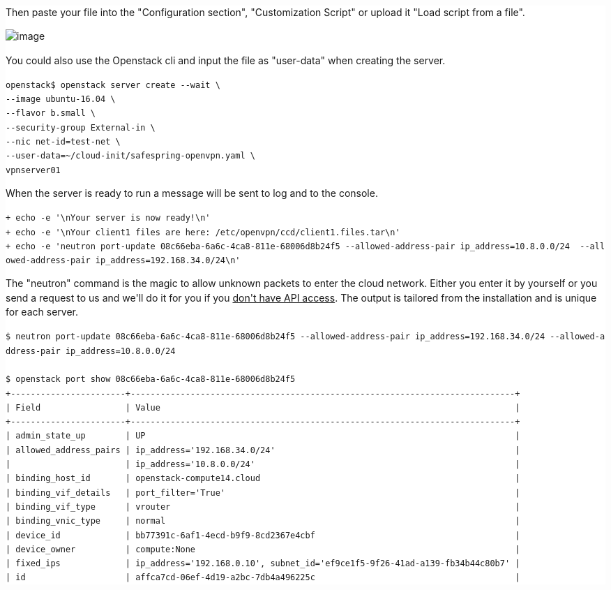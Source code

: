 Then paste your file into the "Configuration section", "Customization
Script" or upload it "Load script from a file".

![image](../../images/cloud-init.png)

You could also use the Openstack cli and input the file as "user-data"
when creating the server.

```shell
openstack$ openstack server create --wait \
--image ubuntu-16.04 \
--flavor b.small \
--security-group External-in \
--nic net-id=test-net \
--user-data=~/cloud-init/safespring-openvpn.yaml \
vpnserver01
```

When the server is ready to run a message will be sent to log and to the
console.

```shell
+ echo -e '\nYour server is now ready!\n'
+ echo -e '\nYour client1 files are here: /etc/openvpn/ccd/client1.files.tar\n'
+ echo -e 'neutron port-update 08c66eba-6a6c-4ca8-811e-68006d8b24f5 --allowed-address-pair ip_address=10.8.0.0/24  --allowed-address-pair ip_address=192.168.34.0/24\n'
```

The "neutron" command is the magic to allow unknown packets to enter the
cloud network. Either you enter it by yourself or you send a request to
us and we'll do it for you if you [don't have API access](/compute/api/). The output is
tailored from the installation and is unique for each server.

```shell
$ neutron port-update 08c66eba-6a6c-4ca8-811e-68006d8b24f5 --allowed-address-pair ip_address=192.168.34.0/24 --allowed-address-pair ip_address=10.8.0.0/24

$ openstack port show 08c66eba-6a6c-4ca8-811e-68006d8b24f5
+-----------------------+-----------------------------------------------------------------------------+
| Field                 | Value                                                                       |
+-----------------------+-----------------------------------------------------------------------------+
| admin_state_up        | UP                                                                          |
| allowed_address_pairs | ip_address='192.168.34.0/24'                                                |
|                       | ip_address='10.8.0.0/24'                                                    |
| binding_host_id       | openstack-compute14.cloud                                                   |
| binding_vif_details   | port_filter='True'                                                          |
| binding_vif_type      | vrouter                                                                     |
| binding_vnic_type     | normal                                                                      |
| device_id             | bb77391c-6af1-4ecd-b9f9-8cd2367e4cbf                                        |
| device_owner          | compute:None                                                                |
| fixed_ips             | ip_address='192.168.0.10', subnet_id='ef9ce1f5-9f26-41ad-a139-fb34b44c80b7' |
| id                    | affca7cd-06ef-4d19-a2bc-7db4a496225c                                        |
```